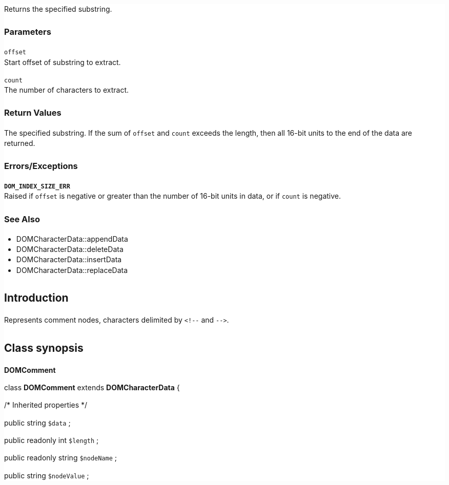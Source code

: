 Returns the specified substring.

### Parameters

`offset`  
Start offset of substring to extract.

`count`  
The number of characters to extract.

### Return Values

The specified substring. If the sum of `offset` and `count` exceeds the
length, then all 16-bit units to the end of the data are returned.

### Errors/Exceptions

**`DOM_INDEX_SIZE_ERR`**  
Raised if `offset` is negative or greater than the number of 16-bit
units in data, or if `count` is negative.

### See Also

-   <span class="methodname">DOMCharacterData::appendData</span>
-   <span class="methodname">DOMCharacterData::deleteData</span>
-   <span class="methodname">DOMCharacterData::insertData</span>
-   <span class="methodname">DOMCharacterData::replaceData</span>

Introduction
------------

Represents comment nodes, characters delimited by `<!--` and `-->`.

Class synopsis
--------------

**DOMComment**

<span class="ooclass"> class **DOMComment** </span> <span
class="ooclass"> <span class="modifier">extends</span>
**DOMCharacterData** </span> {

/\* Inherited properties \*/

<span class="modifier">public</span> <span class="type">string</span>
`$data` ;

<span class="modifier">public</span> <span
class="modifier">readonly</span> <span class="type">int</span> `$length`
;

<span class="modifier">public</span> <span
class="modifier">readonly</span> <span class="type">string</span>
`$nodeName` ;

<span class="modifier">public</span> <span class="type">string</span>
`$nodeValue` ;
